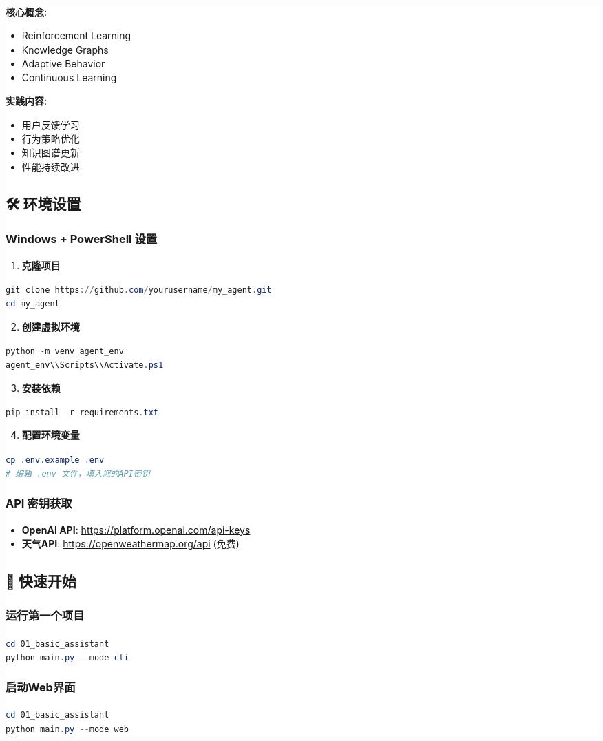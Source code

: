 **核心概念**:
- Reinforcement Learning
- Knowledge Graphs
- Adaptive Behavior
- Continuous Learning

**实践内容**:
- 用户反馈学习
- 行为策略优化
- 知识图谱更新
- 性能持续改进

## 🛠️ 环境设置

### Windows + PowerShell 设置

1. **克隆项目**
```powershell
git clone https://github.com/yourusername/my_agent.git
cd my_agent
```

2. **创建虚拟环境**
```powershell
python -m venv agent_env
agent_env\\Scripts\\Activate.ps1
```

3. **安装依赖**
```powershell
pip install -r requirements.txt
```

4. **配置环境变量**
```powershell
cp .env.example .env
# 编辑 .env 文件，填入您的API密钥
```

### API 密钥获取

- **OpenAI API**: https://platform.openai.com/api-keys
- **天气API**: https://openweathermap.org/api (免费)

## 🚀 快速开始

### 运行第一个项目
```powershell
cd 01_basic_assistant
python main.py --mode cli
```

### 启动Web界面
```powershell
cd 01_basic_assistant
python main.py --mode web
```
